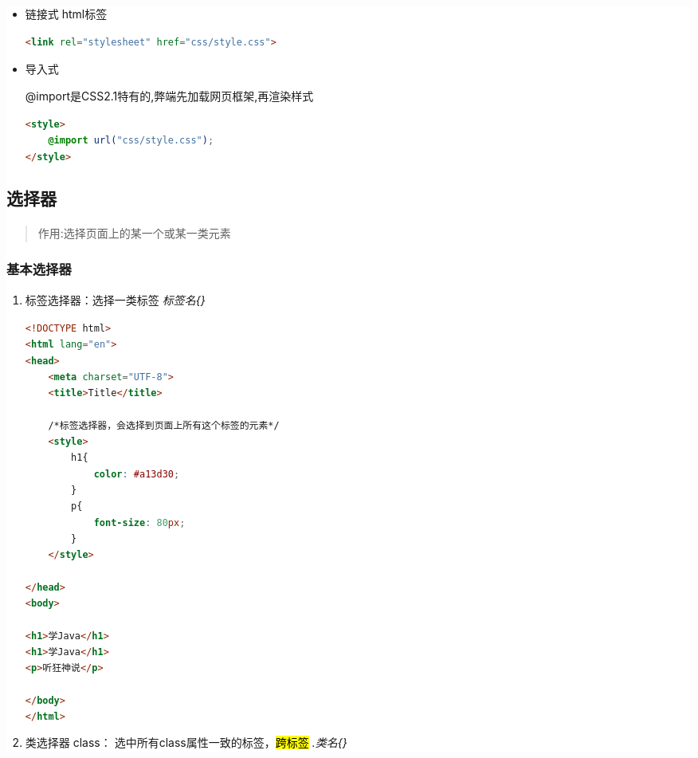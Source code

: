 - 链接式 html标签

  ```html
  <link rel="stylesheet" href="css/style.css">
  ```

- 导入式 

  @import是CSS2.1特有的,弊端先加载网页框架,再渲染样式

  ```html
  <style>
      @import url("css/style.css");
  </style>
  ```



## 选择器

> 作用:选择页面上的某一个或某一类元素

### 基本选择器

1. 标签选择器：选择一类标签 *标签名{}*

   ```html
   <!DOCTYPE html>
   <html lang="en">
   <head>
       <meta charset="UTF-8">
       <title>Title</title>
   
       /*标签选择器，会选择到页面上所有这个标签的元素*/
       <style>
           h1{
               color: #a13d30;
           }
           p{
               font-size: 80px;
           }
       </style>
   
   </head>
   <body>
   
   <h1>学Java</h1>
   <h1>学Java</h1>
   <p>听狂神说</p>
   
   </body>
   </html>
   ```

   

2. 类选择器 class： 选中所有class属性一致的标签，<mark>跨标签</mark>  *.类名{}*
